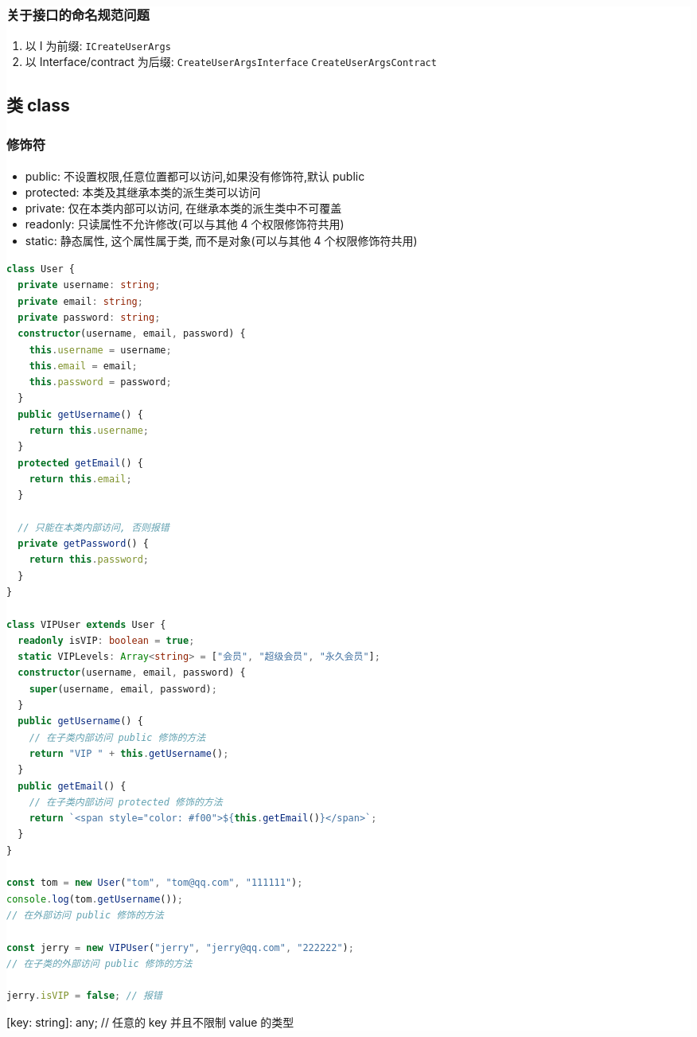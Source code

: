 ### 关于接口的命名规范问题

1. 以 I 为前缀: `ICreateUserArgs`
2. 以 Interface/contract 为后缀: `CreateUserArgsInterface` `CreateUserArgsContract`

## 类 class

### 修饰符

- public: 不设置权限,任意位置都可以访问,如果没有修饰符,默认 public
- protected: 本类及其继承本类的派生类可以访问
- private: 仅在本类内部可以访问, 在继承本类的派生类中不可覆盖
- readonly: 只读属性不允许修改(可以与其他 4 个权限修饰符共用)
- static: 静态属性, 这个属性属于类, 而不是对象(可以与其他 4 个权限修饰符共用)

```typescript
class User {
  private username: string;
  private email: string;
  private password: string;
  constructor(username, email, password) {
    this.username = username;
    this.email = email;
    this.password = password;
  }
  public getUsername() {
    return this.username;
  }
  protected getEmail() {
    return this.email;
  }

  // 只能在本类内部访问, 否则报错
  private getPassword() {
    return this.password;
  }
}

class VIPUser extends User {
  readonly isVIP: boolean = true;
  static VIPLevels: Array<string> = ["会员", "超级会员", "永久会员"];
  constructor(username, email, password) {
    super(username, email, password);
  }
  public getUsername() {
    // 在子类内部访问 public 修饰的方法
    return "VIP " + this.getUsername();
  }
  public getEmail() {
    // 在子类内部访问 protected 修饰的方法
    return `<span style="color: #f00">${this.getEmail()}</span>`;
  }
}

const tom = new User("tom", "tom@qq.com", "111111");
console.log(tom.getUsername());
// 在外部访问 public 修饰的方法

const jerry = new VIPUser("jerry", "jerry@qq.com", "222222");
// 在子类的外部访问 public 修饰的方法

jerry.isVIP = false; // 报错

```

  [key: string]: any; // 任意的 key 并且不限制 value 的类型